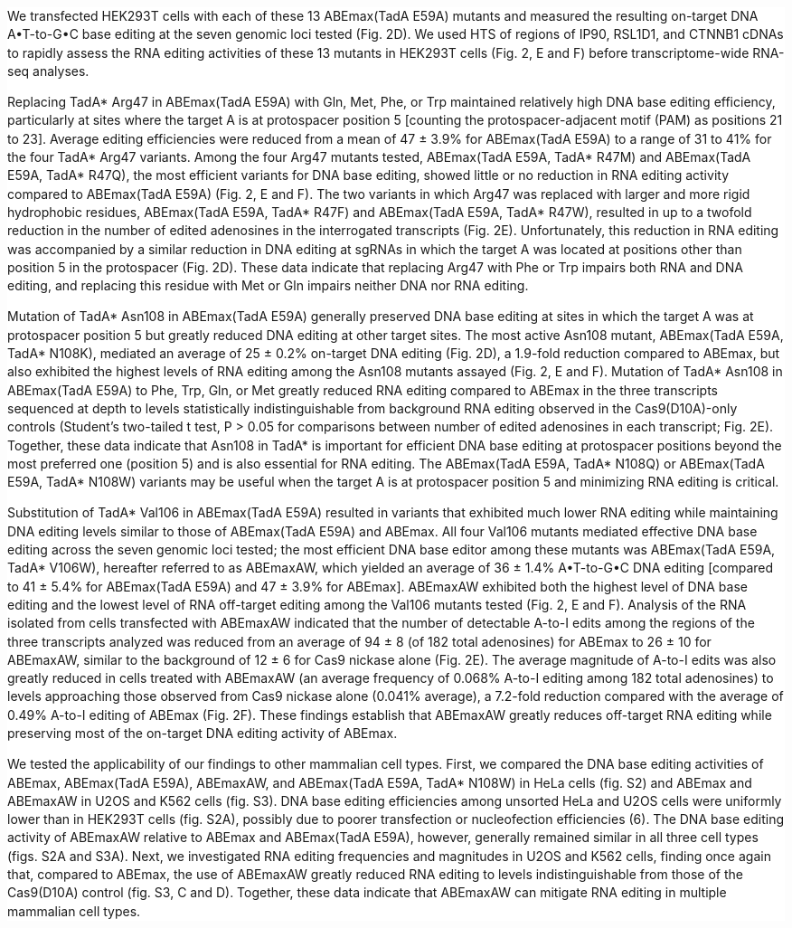 We transfected HEK293T cells with each of these 13 ABEmax(TadA E59A) mutants and measured the resulting on-target DNA A•T-to-G•C base editing at the seven genomic loci tested (Fig. 2D). We used HTS of regions of IP90, RSL1D1, and CTNNB1 cDNAs to rapidly assess the RNA editing activities of these 13 mutants in HEK293T cells (Fig. 2, E and F) before transcriptome-wide RNA-seq analyses.

Replacing TadA* Arg47 in ABEmax(TadA E59A) with Gln, Met, Phe, or Trp maintained relatively high DNA base editing efficiency, particularly at sites where the target A is at protospacer position 5 [counting the protospacer-adjacent motif (PAM) as positions 21 to 23]. Average editing efficiencies were reduced from a mean of 47 ± 3.9% for ABEmax(TadA E59A) to a range of 31 to 41% for the four TadA* Arg47 variants. Among the four Arg47 mutants tested, ABEmax(TadA E59A, TadA* R47M) and ABEmax(TadA E59A, TadA* R47Q), the most efficient variants for DNA base editing, showed little or no reduction in RNA editing activity compared to ABEmax(TadA E59A) (Fig. 2, E and F). The two variants in which Arg47 was replaced with larger and more rigid hydrophobic residues, ABEmax(TadA E59A, TadA* R47F) and ABEmax(TadA E59A, TadA* R47W), resulted in up to a twofold reduction in the number of edited adenosines in the interrogated transcripts (Fig. 2E). Unfortunately, this reduction in RNA editing was accompanied by a similar reduction in DNA editing at sgRNAs in which the target A was located at positions other than position 5 in the protospacer (Fig. 2D). These data indicate that replacing Arg47 with Phe or Trp impairs both RNA and DNA editing, and replacing this residue with Met or Gln impairs neither DNA nor RNA editing.

Mutation of TadA* Asn108 in ABEmax(TadA E59A) generally preserved DNA base editing at sites in which the target A was at protospacer position 5 but greatly reduced DNA editing at other target sites. The most active Asn108 mutant, ABEmax(TadA E59A, TadA* N108K), mediated an average of 25 ± 0.2% on-target DNA editing (Fig. 2D), a 1.9-fold reduction compared to ABEmax, but also exhibited the highest levels of RNA editing among the Asn108 mutants assayed (Fig. 2, E and F). Mutation of TadA* Asn108 in ABEmax(TadA E59A) to Phe, Trp, Gln, or Met greatly reduced RNA editing compared to ABEmax in the three transcripts sequenced at depth to levels statistically indistinguishable from background RNA editing observed in the Cas9(D10A)-only controls (Student’s two-tailed t test, P > 0.05 for comparisons between number of edited adenosines in each transcript; Fig. 2E). Together, these data indicate that Asn108 in TadA* is important for efficient DNA base editing at protospacer positions beyond the most preferred one (position 5) and is also essential for RNA editing. The ABEmax(TadA E59A, TadA* N108Q) or ABEmax(TadA E59A, TadA* N108W) variants may be useful when the target A is at protospacer position 5 and minimizing RNA editing is critical.

Substitution of TadA* Val106 in ABEmax(TadA E59A) resulted in variants that exhibited much lower RNA editing while maintaining DNA editing levels similar to those of ABEmax(TadA E59A) and ABEmax. All four Val106 mutants mediated effective DNA base editing across the seven genomic loci tested; the most efficient DNA base editor among these mutants was ABEmax(TadA E59A, TadA* V106W), hereafter referred to as ABEmaxAW, which yielded an average of 36 ± 1.4% A•T-to-G•C DNA editing [compared to 41 ± 5.4% for ABEmax(TadA E59A) and 47 ± 3.9% for ABEmax]. ABEmaxAW exhibited both the highest level of DNA base editing and the lowest level of RNA off-target editing among the Val106 mutants tested (Fig. 2, E and F). Analysis of the RNA isolated from cells transfected with ABEmaxAW indicated that the number of detectable A-to-I edits among the regions of the three transcripts analyzed was reduced from an average of 94 ± 8 (of 182 total adenosines) for ABEmax to 26 ± 10 for ABEmaxAW, similar to the background of 12 ± 6 for Cas9 nickase alone (Fig. 2E). The average magnitude of A-to-I edits was also greatly reduced in cells treated with ABEmaxAW (an average frequency of 0.068% A-to-I editing among 182 total adenosines) to levels approaching those observed from Cas9 nickase alone (0.041% average), a 7.2-fold reduction compared with the average of 0.49% A-to-I editing of ABEmax (Fig. 2F). These findings establish that ABEmaxAW greatly reduces off-target RNA editing while preserving most of the on-target DNA editing activity of ABEmax.

We tested the applicability of our findings to other mammalian cell types. First, we compared the DNA base editing activities of ABEmax, ABEmax(TadA E59A), ABEmaxAW, and ABEmax(TadA E59A, TadA* N108W) in HeLa cells (fig. S2) and ABEmax and ABEmaxAW in U2OS and K562 cells (fig. S3). DNA base editing efficiencies among unsorted HeLa and U2OS cells were uniformly lower than in HEK293T cells (fig. S2A), possibly due to poorer transfection or nucleofection efficiencies (6). The DNA base editing activity of ABEmaxAW relative to ABEmax and ABEmax(TadA E59A), however, generally remained similar in all three cell types (figs. S2A and S3A). Next, we investigated RNA editing frequencies and magnitudes in U2OS and K562 cells, finding once again that, compared to ABEmax, the use of ABEmaxAW greatly reduced RNA editing to levels indistinguishable from those of the Cas9(D10A) control (fig. S3, C and D). Together, these data indicate that ABEmaxAW can mitigate RNA editing in multiple mammalian cell types.
